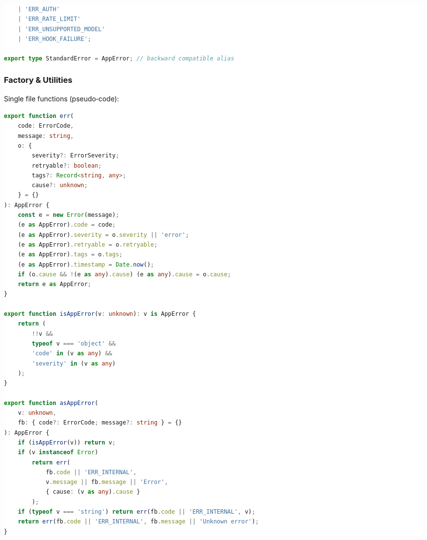 ```ts
    | 'ERR_AUTH'
    | 'ERR_RATE_LIMIT'
    | 'ERR_UNSUPPORTED_MODEL'
    | 'ERR_HOOK_FAILURE';

export type StandardError = AppError; // backward compatible alias
```

### Factory & Utilities

Single file functions (pseudo‑code):

```ts
export function err(
    code: ErrorCode,
    message: string,
    o: {
        severity?: ErrorSeverity;
        retryable?: boolean;
        tags?: Record<string, any>;
        cause?: unknown;
    } = {}
): AppError {
    const e = new Error(message);
    (e as AppError).code = code;
    (e as AppError).severity = o.severity || 'error';
    (e as AppError).retryable = o.retryable;
    (e as AppError).tags = o.tags;
    (e as AppError).timestamp = Date.now();
    if (o.cause && !(e as any).cause) (e as any).cause = o.cause;
    return e as AppError;
}

export function isAppError(v: unknown): v is AppError {
    return (
        !!v &&
        typeof v === 'object' &&
        'code' in (v as any) &&
        'severity' in (v as any)
    );
}

export function asAppError(
    v: unknown,
    fb: { code?: ErrorCode; message?: string } = {}
): AppError {
    if (isAppError(v)) return v;
    if (v instanceof Error)
        return err(
            fb.code || 'ERR_INTERNAL',
            v.message || fb.message || 'Error',
            { cause: (v as any).cause }
        );
    if (typeof v === 'string') return err(fb.code || 'ERR_INTERNAL', v);
    return err(fb.code || 'ERR_INTERNAL', fb.message || 'Unknown error');
}
```
